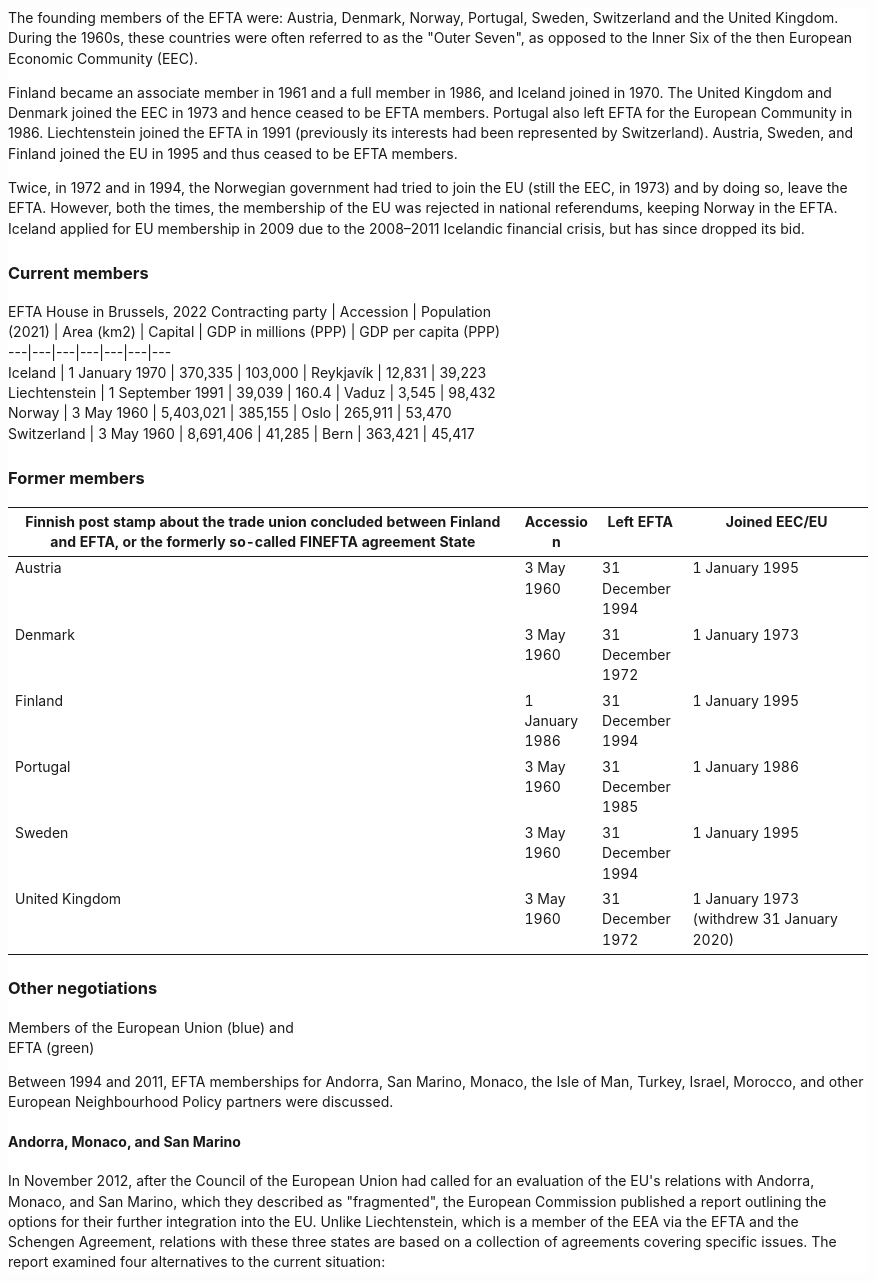 The founding members of the EFTA were: Austria, Denmark, Norway, Portugal,
Sweden, Switzerland and the United Kingdom. During the 1960s, these countries
were often referred to as the "Outer Seven", as opposed to the Inner Six of
the then European Economic Community (EEC).

Finland became an associate member in 1961 and a full member in 1986, and
Iceland joined in 1970. The United Kingdom and Denmark joined the EEC in 1973
and hence ceased to be EFTA members. Portugal also left EFTA for the European
Community in 1986. Liechtenstein joined the EFTA in 1991 (previously its
interests had been represented by Switzerland). Austria, Sweden, and Finland
joined the EU in 1995 and thus ceased to be EFTA members.

Twice, in 1972 and in 1994, the Norwegian government had tried to join the EU
(still the EEC, in 1973) and by doing so, leave the EFTA. However, both the
times, the membership of the EU was rejected in national referendums, keeping
Norway in the EFTA. Iceland applied for EU membership in 2009 due to the
2008–2011 Icelandic financial crisis, but has since dropped its bid.

### Current members

EFTA House in Brussels, 2022 Contracting party  | Accession  | Population  
(2021)  | Area (km2) | Capital  | GDP in millions (PPP) | GDP per capita (PPP)  
---|---|---|---|---|---|---  
Iceland | 1 January 1970 | 370,335  | 103,000 | Reykjavík | 12,831 | 39,223  
Liechtenstein | 1 September 1991 | 39,039  | 160.4 | Vaduz | 3,545 | 98,432  
Norway | 3 May 1960 | 5,403,021  | 385,155 | Oslo | 265,911 | 53,470  
Switzerland | 3 May 1960 | 8,691,406  | 41,285 | Bern | 363,421 | 45,417  
  
### Former members

Finnish post stamp about the trade union concluded between Finland and EFTA, or the formerly so-called FINEFTA agreement State  | Accession  | Left EFTA  | Joined EEC/EU   
---|---|---|---  
Austria | 3 May 1960 | 31 December 1994 | 1 January 1995  
Denmark | 3 May 1960 | 31 December 1972 | 1 January 1973  
Finland | 1 January 1986 | 31 December 1994 | 1 January 1995  
Portugal | 3 May 1960 | 31 December 1985 | 1 January 1986  
Sweden | 3 May 1960 | 31 December 1994 | 1 January 1995  
United Kingdom | 3 May 1960 | 31 December 1972 | 1 January 1973 (withdrew 31 January 2020)   
  
### Other negotiations

Members of the European Union (blue) and  
EFTA (green)

Between 1994 and 2011, EFTA memberships for Andorra, San Marino, Monaco, the
Isle of Man, Turkey, Israel, Morocco, and other European Neighbourhood Policy
partners were discussed.

#### Andorra, Monaco, and San Marino

In November 2012, after the Council of the European Union had called for an
evaluation of the EU's relations with Andorra, Monaco, and San Marino, which
they described as "fragmented", the European Commission published a report
outlining the options for their further integration into the EU. Unlike
Liechtenstein, which is a member of the EEA via the EFTA and the Schengen
Agreement, relations with these three states are based on a collection of
agreements covering specific issues. The report examined four alternatives to
the current situation:
